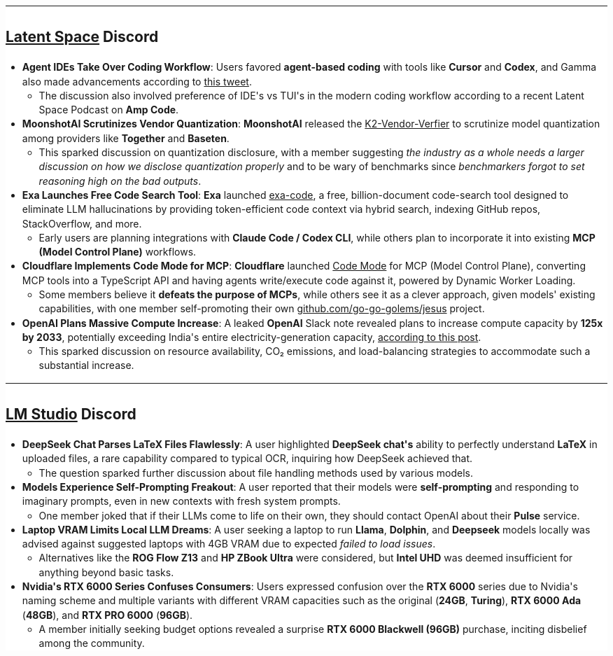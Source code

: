 


---



## [Latent Space](https://discord.com/channels/822583790773862470) Discord

- **Agent IDEs Take Over Coding Workflow**: Users favored **agent-based coding** with tools like **Cursor** and **Codex**, and Gamma also made advancements according to [this tweet](https://x.com/thisisgrantlee/status/1971215564346622306?s=46).
   - The discussion also involved preference of IDE's vs TUI's in the modern coding workflow according to a recent Latent Space Podcast on **Amp Code**.
- **MoonshotAI Scrutinizes Vendor Quantization**: **MoonshotAI** released the [K2-Vendor-Verfier](https://github.com/MoonshotAI/K2-Vendor-Verfier) to scrutinize model quantization among providers like **Together** and **Baseten**.
   - This sparked discussion on quantization disclosure, with a member suggesting *the industry as a whole needs a larger discussion on how we disclose quantization properly* and to be wary of benchmarks since *benchmarkers forgot to set reasoning high on the bad outputs*.
- **Exa Launches Free Code Search Tool**: **Exa** launched [exa-code](https://x.com/ExaAILabs/status/1971264749062193588), a free, billion-document code-search tool designed to eliminate LLM hallucinations by providing token-efficient code context via hybrid search, indexing GitHub repos, StackOverflow, and more.
   - Early users are planning integrations with **Claude Code / Codex CLI**, while others plan to incorporate it into existing **MCP (Model Control Plane)** workflows.
- **Cloudflare Implements Code Mode for MCP**: **Cloudflare** launched [Code Mode](https://blog.cloudflare.com/code-mode/) for MCP (Model Control Plane), converting MCP tools into a TypeScript API and having agents write/execute code against it, powered by Dynamic Worker Loading.
   - Some members believe it **defeats the purpose of MCPs**, while others see it as a clever approach, given models' existing capabilities, with one member self-promoting their own [github.com/go-go-golems/jesus](https://github.com/go-go-golems/jesus) project.
- **OpenAI Plans Massive Compute Increase**: A leaked **OpenAI** Slack note revealed plans to increase compute capacity by **125x by 2033**, potentially exceeding India's entire electricity-generation capacity, [according to this post](https://x.com/petergostev/status/1971620427039703465?s=46).
   - This sparked discussion on resource availability, CO₂ emissions, and load-balancing strategies to accommodate such a substantial increase.



---



## [LM Studio](https://discord.com/channels/1110598183144399058) Discord

- **DeepSeek Chat Parses LaTeX Files Flawlessly**: A user highlighted **DeepSeek chat's** ability to perfectly understand **LaTeX** in uploaded files, a rare capability compared to typical OCR, inquiring how DeepSeek achieved that.
   - The question sparked further discussion about file handling methods used by various models.
- **Models Experience Self-Prompting Freakout**: A user reported that their models were **self-prompting** and responding to imaginary prompts, even in new contexts with fresh system prompts.
   - One member joked that if their LLMs come to life on their own, they should contact OpenAI about their **Pulse** service.
- **Laptop VRAM Limits Local LLM Dreams**: A user seeking a laptop to run **Llama**, **Dolphin**, and **Deepseek** models locally was advised against suggested laptops with 4GB VRAM due to expected *failed to load issues*.
   - Alternatives like the **ROG Flow Z13** and **HP ZBook Ultra** were considered, but **Intel UHD** was deemed insufficient for anything beyond basic tasks.
- **Nvidia's RTX 6000 Series Confuses Consumers**: Users expressed confusion over the **RTX 6000** series due to Nvidia's naming scheme and multiple variants with different VRAM capacities such as the original (**24GB**, **Turing**), **RTX 6000 Ada** (**48GB**), and **RTX PRO 6000** (**96GB**).
   - A member initially seeking budget options revealed a surprise **RTX 6000 Blackwell (96GB)** purchase, inciting disbelief among the community.